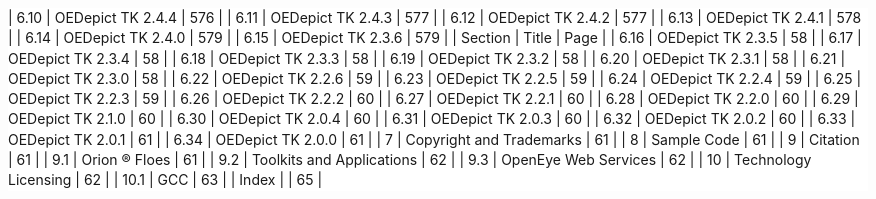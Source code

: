 | 6.10    | OEDepict TK 2.4.4                 | 576  |
| 6.11    | OEDepict TK 2.4.3                 | 577  |
| 6.12    | OEDepict TK 2.4.2                 | 577  |
| 6.13    | OEDepict TK 2.4.1                 | 578  |
| 6.14    | OEDepict TK 2.4.0                 | 579  |
| 6.15    | OEDepict TK 2.3.6                 | 579  |
| Section | Title                             | Page |
| 6.16    | OEDepict TK 2.3.5                 | 58   |
| 6.17    | OEDepict TK 2.3.4                 | 58   |
| 6.18    | OEDepict TK 2.3.3                 | 58   |
| 6.19    | OEDepict TK 2.3.2                 | 58   |
| 6.20    | OEDepict TK 2.3.1                 | 58   |
| 6.21    | OEDepict TK 2.3.0                 | 58   |
| 6.22    | OEDepict TK 2.2.6                 | 59   |
| 6.23    | OEDepict TK 2.2.5                 | 59   |
| 6.24    | OEDepict TK 2.2.4                 | 59   |
| 6.25    | OEDepict TK 2.2.3                 | 59   |
| 6.26    | OEDepict TK 2.2.2                 | 60   |
| 6.27    | OEDepict TK 2.2.1                 | 60   |
| 6.28    | OEDepict TK 2.2.0                 | 60   |
| 6.29    | OEDepict TK 2.1.0                 | 60   |
| 6.30    | OEDepict TK 2.0.4                 | 60   |
| 6.31    | OEDepict TK 2.0.3                 | 60   |
| 6.32    | OEDepict TK 2.0.2                 | 60   |
| 6.33    | OEDepict TK 2.0.1                 | 61   |
| 6.34    | OEDepict TK 2.0.0                 | 61   |
| 7       | Copyright and Trademarks          | 61   |
| 8       | Sample Code                       | 61   |
| 9       | Citation                          | 61   |
| 9.1     | Orion ® Floes                     | 61   |
| 9.2     | Toolkits and Applications         | 62   |
| 9.3     | OpenEye Web Services              | 62   |
| 10      | Technology Licensing              | 62   |
| 10.1    | GCC                               | 63   |
| Index   |                                   | 65   |
